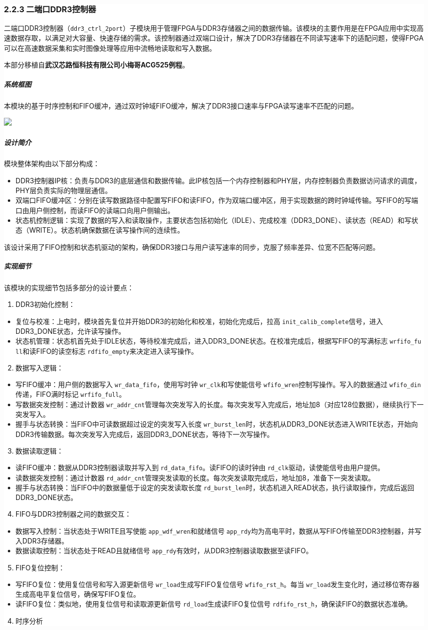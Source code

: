 ### 2.2.3 二端口DDR3控制器

  二端口DDR3控制器（`ddr3_ctrl_2port`）子模块用于管理FPGA与DDR3存储器之间的数据传输。该模块的主要作用是在FPGA应用中实现高速数据存取，以满足对大容量、快速存储的需求。该控制器通过双端口设计，解决了DDR3存储器在不同读写速率下的适配问题，使得FPGA可以在高速数据采集和实时图像处理等应用中流畅地读取和写入数据。

  本部分移植自**武汉芯路恒科技有限公司小梅哥ACG525例程**。

##### 系统框图

  本模块的基于时序控制和FIFO缓冲，通过双时钟域FIFO缓冲，解决了DDR3接口速率与FPGA读写速率不匹配的问题。

![](ddr.svg)

##### 设计简介

模块整体架构由以下部分构成：

- DDR3控制器IP核：负责与DDR3的底层通信和数据传输。此IP核包括一个内存控制器和PHY层，内存控制器负责数据访问请求的调度，PHY层负责实际的物理层通信。
- 双端口FIFO缓冲区：分别在读写数据路径中配置写FIFO和读FIFO，作为双端口缓冲区，用于实现数据的跨时钟域传输。写FIFO的写端口由用户侧控制，而读FIFO的读端口向用户侧输出。
- 状态机控制逻辑：实现了数据的写入和读取操作，主要状态包括初始化（IDLE）、完成校准（DDR3_DONE）、读状态（READ）和写状态（WRITE）。状态机确保数据在读写操作间的连续性。

该设计采用了FIFO控制和状态机驱动的架构，确保DDR3接口与用户读写速率的同步，克服了频率差异、位宽不匹配等问题。

##### 实现细节

该模块的实现细节包括多部分的设计要点：

1. DDR3初始化控制：

- 复位与校准：上电时，模块首先复位并开始DDR3的初始化和校准，初始化完成后，拉高 `init_calib_complete`信号，进入DDR3_DONE状态，允许读写操作。
- 状态机管理：状态机首先处于IDLE状态，等待校准完成后，进入DDR3_DONE状态。在校准完成后，根据写FIFO的写满标志 `wrfifo_full`和读FIFO的读空标志 `rdfifo_empty`来决定进入读写操作。

2. 数据写入逻辑：

- 写FIFO缓冲：用户侧的数据写入 `wr_data_fifo`，使用写时钟 `wr_clk`和写使能信号 `wfifo_wren`控制写操作。写入的数据通过 `wfifo_din`传递，FIFO满时标记 `wrfifo_full`。
- 写数据突发控制：通过计数器 `wr_addr_cnt`管理每次突发写入的长度。每次突发写入完成后，地址加8（对应128位数据），继续执行下一突发写入。
- 握手与状态转换：当FIFO中可读数据超过设定的突发写入长度 `wr_burst_len`时，状态机从DDR3_DONE状态进入WRITE状态，开始向DDR3传输数据。每次突发写入完成后，返回DDR3_DONE状态，等待下一次写操作。

3. 数据读取逻辑：

- 读FIFO缓冲：数据从DDR3控制器读取并写入到 `rd_data_fifo`。读FIFO的读时钟由 `rd_clk`驱动，读使能信号由用户提供。
- 读数据突发控制：通过计数器 `rd_addr_cnt`管理突发读取的长度。每次突发读取完成后，地址加8，准备下一突发读取。
- 握手与状态转换：当FIFO中的数据量低于设定的突发读取长度 `rd_burst_len`时，状态机进入READ状态，执行读取操作，完成后返回DDR3_DONE状态。

4. FIFO与DDR3控制器之间的数据交互：

- 数据写入控制：当状态处于WRITE且写使能 `app_wdf_wren`和就绪信号 `app_rdy`均为高电平时，数据从写FIFO传输至DDR3控制器，并写入DDR3存储器。
- 数据读取控制：当状态处于READ且就绪信号 `app_rdy`有效时，从DDR3控制器读取数据至读FIFO。

5. FIFO复位控制：

- 写FIFO复位：使用复位信号和写入源更新信号 `wr_load`生成写FIFO复位信号 `wfifo_rst_h`。每当 `wr_load`发生变化时，通过移位寄存器生成高电平复位信号，确保写FIFO复位。
- 读FIFO复位：类似地，使用复位信号和读取源更新信号 `rd_load`生成读FIFO复位信号 `rdfifo_rst_h`，确保读FIFO的数据状态准确。

4. 时序分析
